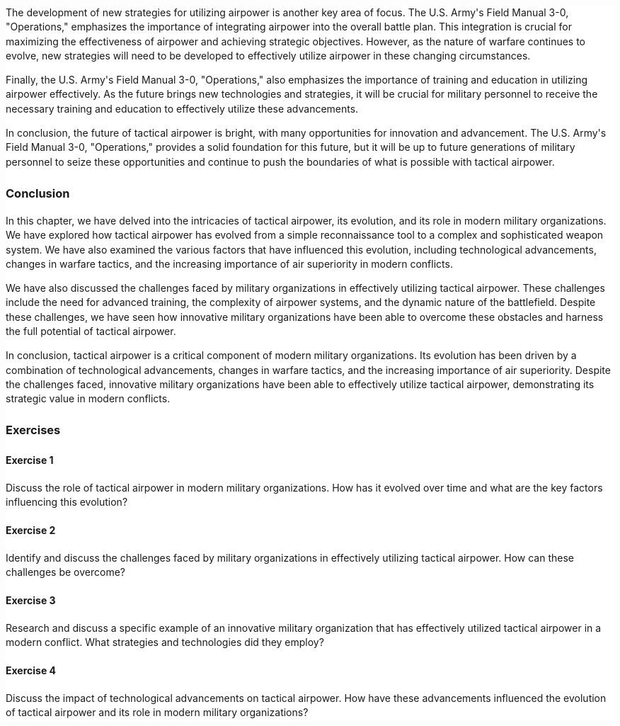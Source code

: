The development of new strategies for utilizing airpower is another key area of focus. The U.S. Army's Field Manual 3-0, "Operations," emphasizes the importance of integrating airpower into the overall battle plan. This integration is crucial for maximizing the effectiveness of airpower and achieving strategic objectives. However, as the nature of warfare continues to evolve, new strategies will need to be developed to effectively utilize airpower in these changing circumstances.

Finally, the U.S. Army's Field Manual 3-0, "Operations," also emphasizes the importance of training and education in utilizing airpower effectively. As the future brings new technologies and strategies, it will be crucial for military personnel to receive the necessary training and education to effectively utilize these advancements.

In conclusion, the future of tactical airpower is bright, with many opportunities for innovation and advancement. The U.S. Army's Field Manual 3-0, "Operations," provides a solid foundation for this future, but it will be up to future generations of military personnel to seize these opportunities and continue to push the boundaries of what is possible with tactical airpower.

### Conclusion

In this chapter, we have delved into the intricacies of tactical airpower, its evolution, and its role in modern military organizations. We have explored how tactical airpower has evolved from a simple reconnaissance tool to a complex and sophisticated weapon system. We have also examined the various factors that have influenced this evolution, including technological advancements, changes in warfare tactics, and the increasing importance of air superiority in modern conflicts.

We have also discussed the challenges faced by military organizations in effectively utilizing tactical airpower. These challenges include the need for advanced training, the complexity of airpower systems, and the dynamic nature of the battlefield. Despite these challenges, we have seen how innovative military organizations have been able to overcome these obstacles and harness the full potential of tactical airpower.

In conclusion, tactical airpower is a critical component of modern military organizations. Its evolution has been driven by a combination of technological advancements, changes in warfare tactics, and the increasing importance of air superiority. Despite the challenges faced, innovative military organizations have been able to effectively utilize tactical airpower, demonstrating its strategic value in modern conflicts.

### Exercises

#### Exercise 1
Discuss the role of tactical airpower in modern military organizations. How has it evolved over time and what are the key factors influencing this evolution?

#### Exercise 2
Identify and discuss the challenges faced by military organizations in effectively utilizing tactical airpower. How can these challenges be overcome?

#### Exercise 3
Research and discuss a specific example of an innovative military organization that has effectively utilized tactical airpower in a modern conflict. What strategies and technologies did they employ?

#### Exercise 4
Discuss the impact of technological advancements on tactical airpower. How have these advancements influenced the evolution of tactical airpower and its role in modern military organizations?
